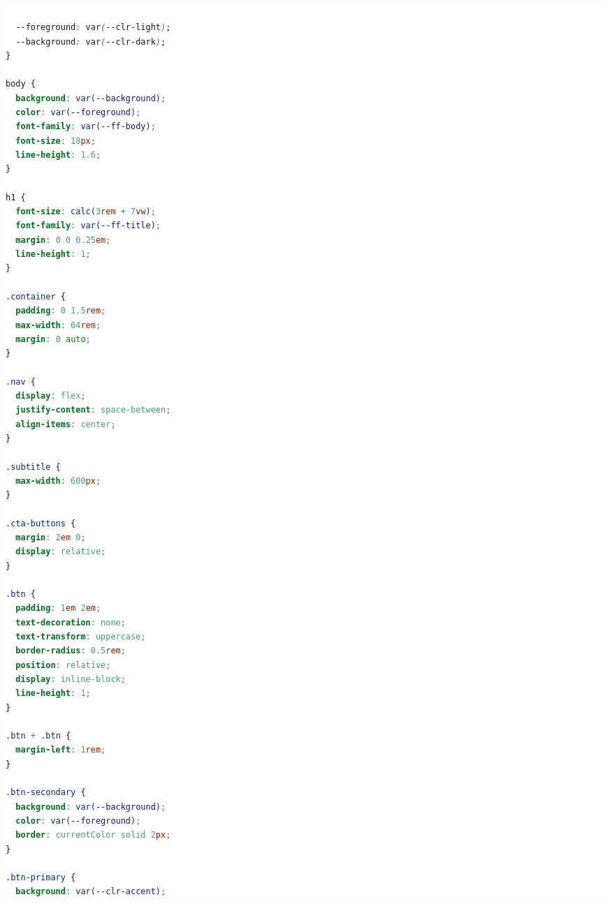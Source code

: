 ```css

  --foreground: var(--clr-light);
  --background: var(--clr-dark);
}

body {
  background: var(--background);
  color: var(--foreground);
  font-family: var(--ff-body);
  font-size: 18px;
  line-height: 1.6;
}

h1 {
  font-size: calc(3rem + 7vw);
  font-family: var(--ff-title);
  margin: 0 0 0.25em;
  line-height: 1;
}

.container {
  padding: 0 1.5rem;
  max-width: 64rem;
  margin: 0 auto;
}

.nav {
  display: flex;
  justify-content: space-between;
  align-items: center;
}

.subtitle {
  max-width: 600px;
}

.cta-buttons {
  margin: 2em 0;
  display: relative;
}

.btn {
  padding: 1em 2em;
  text-decoration: none;
  text-transform: uppercase;
  border-radius: 0.5rem;
  position: relative;
  display: inline-block;
  line-height: 1;
}

.btn + .btn {
  margin-left: 1rem;
}

.btn-secondary {
  background: var(--background);
  color: var(--foreground);
  border: currentColor solid 2px;
}

.btn-primary {
  background: var(--clr-accent);
```